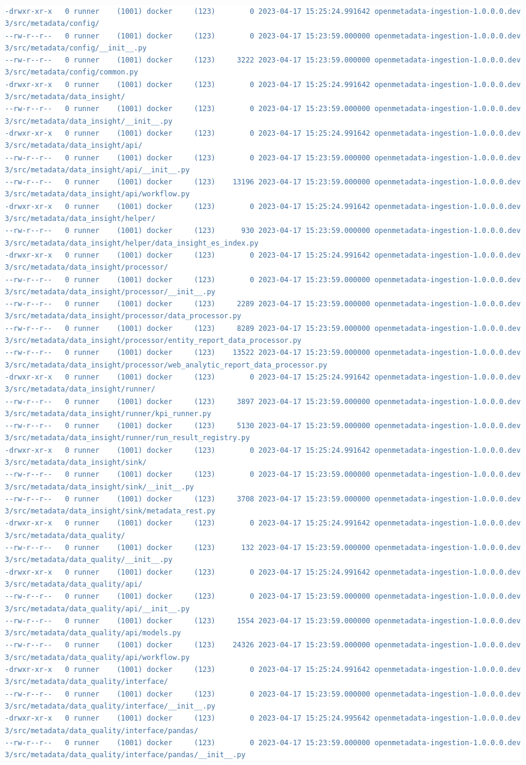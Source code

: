 ```diff
-drwxr-xr-x   0 runner    (1001) docker     (123)        0 2023-04-17 15:25:24.991642 openmetadata-ingestion-1.0.0.0.dev3/src/metadata/config/
--rw-r--r--   0 runner    (1001) docker     (123)        0 2023-04-17 15:23:59.000000 openmetadata-ingestion-1.0.0.0.dev3/src/metadata/config/__init__.py
--rw-r--r--   0 runner    (1001) docker     (123)     3222 2023-04-17 15:23:59.000000 openmetadata-ingestion-1.0.0.0.dev3/src/metadata/config/common.py
-drwxr-xr-x   0 runner    (1001) docker     (123)        0 2023-04-17 15:25:24.991642 openmetadata-ingestion-1.0.0.0.dev3/src/metadata/data_insight/
--rw-r--r--   0 runner    (1001) docker     (123)        0 2023-04-17 15:23:59.000000 openmetadata-ingestion-1.0.0.0.dev3/src/metadata/data_insight/__init__.py
-drwxr-xr-x   0 runner    (1001) docker     (123)        0 2023-04-17 15:25:24.991642 openmetadata-ingestion-1.0.0.0.dev3/src/metadata/data_insight/api/
--rw-r--r--   0 runner    (1001) docker     (123)        0 2023-04-17 15:23:59.000000 openmetadata-ingestion-1.0.0.0.dev3/src/metadata/data_insight/api/__init__.py
--rw-r--r--   0 runner    (1001) docker     (123)    13196 2023-04-17 15:23:59.000000 openmetadata-ingestion-1.0.0.0.dev3/src/metadata/data_insight/api/workflow.py
-drwxr-xr-x   0 runner    (1001) docker     (123)        0 2023-04-17 15:25:24.991642 openmetadata-ingestion-1.0.0.0.dev3/src/metadata/data_insight/helper/
--rw-r--r--   0 runner    (1001) docker     (123)      930 2023-04-17 15:23:59.000000 openmetadata-ingestion-1.0.0.0.dev3/src/metadata/data_insight/helper/data_insight_es_index.py
-drwxr-xr-x   0 runner    (1001) docker     (123)        0 2023-04-17 15:25:24.991642 openmetadata-ingestion-1.0.0.0.dev3/src/metadata/data_insight/processor/
--rw-r--r--   0 runner    (1001) docker     (123)        0 2023-04-17 15:23:59.000000 openmetadata-ingestion-1.0.0.0.dev3/src/metadata/data_insight/processor/__init__.py
--rw-r--r--   0 runner    (1001) docker     (123)     2289 2023-04-17 15:23:59.000000 openmetadata-ingestion-1.0.0.0.dev3/src/metadata/data_insight/processor/data_processor.py
--rw-r--r--   0 runner    (1001) docker     (123)     8289 2023-04-17 15:23:59.000000 openmetadata-ingestion-1.0.0.0.dev3/src/metadata/data_insight/processor/entity_report_data_processor.py
--rw-r--r--   0 runner    (1001) docker     (123)    13522 2023-04-17 15:23:59.000000 openmetadata-ingestion-1.0.0.0.dev3/src/metadata/data_insight/processor/web_analytic_report_data_processor.py
-drwxr-xr-x   0 runner    (1001) docker     (123)        0 2023-04-17 15:25:24.991642 openmetadata-ingestion-1.0.0.0.dev3/src/metadata/data_insight/runner/
--rw-r--r--   0 runner    (1001) docker     (123)     3897 2023-04-17 15:23:59.000000 openmetadata-ingestion-1.0.0.0.dev3/src/metadata/data_insight/runner/kpi_runner.py
--rw-r--r--   0 runner    (1001) docker     (123)     5130 2023-04-17 15:23:59.000000 openmetadata-ingestion-1.0.0.0.dev3/src/metadata/data_insight/runner/run_result_registry.py
-drwxr-xr-x   0 runner    (1001) docker     (123)        0 2023-04-17 15:25:24.991642 openmetadata-ingestion-1.0.0.0.dev3/src/metadata/data_insight/sink/
--rw-r--r--   0 runner    (1001) docker     (123)        0 2023-04-17 15:23:59.000000 openmetadata-ingestion-1.0.0.0.dev3/src/metadata/data_insight/sink/__init__.py
--rw-r--r--   0 runner    (1001) docker     (123)     3708 2023-04-17 15:23:59.000000 openmetadata-ingestion-1.0.0.0.dev3/src/metadata/data_insight/sink/metadata_rest.py
-drwxr-xr-x   0 runner    (1001) docker     (123)        0 2023-04-17 15:25:24.991642 openmetadata-ingestion-1.0.0.0.dev3/src/metadata/data_quality/
--rw-r--r--   0 runner    (1001) docker     (123)      132 2023-04-17 15:23:59.000000 openmetadata-ingestion-1.0.0.0.dev3/src/metadata/data_quality/__init__.py
-drwxr-xr-x   0 runner    (1001) docker     (123)        0 2023-04-17 15:25:24.991642 openmetadata-ingestion-1.0.0.0.dev3/src/metadata/data_quality/api/
--rw-r--r--   0 runner    (1001) docker     (123)        0 2023-04-17 15:23:59.000000 openmetadata-ingestion-1.0.0.0.dev3/src/metadata/data_quality/api/__init__.py
--rw-r--r--   0 runner    (1001) docker     (123)     1554 2023-04-17 15:23:59.000000 openmetadata-ingestion-1.0.0.0.dev3/src/metadata/data_quality/api/models.py
--rw-r--r--   0 runner    (1001) docker     (123)    24326 2023-04-17 15:23:59.000000 openmetadata-ingestion-1.0.0.0.dev3/src/metadata/data_quality/api/workflow.py
-drwxr-xr-x   0 runner    (1001) docker     (123)        0 2023-04-17 15:25:24.991642 openmetadata-ingestion-1.0.0.0.dev3/src/metadata/data_quality/interface/
--rw-r--r--   0 runner    (1001) docker     (123)        0 2023-04-17 15:23:59.000000 openmetadata-ingestion-1.0.0.0.dev3/src/metadata/data_quality/interface/__init__.py
-drwxr-xr-x   0 runner    (1001) docker     (123)        0 2023-04-17 15:25:24.995642 openmetadata-ingestion-1.0.0.0.dev3/src/metadata/data_quality/interface/pandas/
--rw-r--r--   0 runner    (1001) docker     (123)        0 2023-04-17 15:23:59.000000 openmetadata-ingestion-1.0.0.0.dev3/src/metadata/data_quality/interface/pandas/__init__.py
```